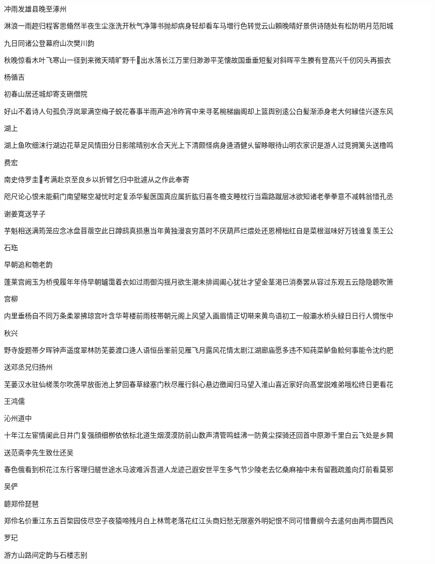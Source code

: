 冲雨发雄县晚至涿州  

淋浪一雨趂归程客思翛然半夜生尘涨洗开秋气净簿书抛却病身轻却看车马増行色转觉云山頼晚晴好景供诗随处有松防明月范阳城  

九日同诸公登幕府山次樊川韵  

秋晚惊看木叶飞寒山一径到来微天晴旷野千出水落长江万里归渺渺平芜懐故国垂垂短髪对斜晖平生賸有登髙兴千仞冈头再振衣  

杨循吉  

初春山居还城却寄支硎僧院  

好山不着诗人句孤负浮岚翠满空梅子蜕花春事半雨声追冷昨宵中来寻茗椀梯幽阁却上篮舆别逺公白髪渐添身老大何縁佳兴逐东风  

湖上  

湖上鱼吹细沫行湖边花草足风情田分日影隂晴别水合天光上下清颇怪病身逄酒健乆留眵眼待山明农家识是游人过竞拥篱头送橹鸣  

费宏  

南史侍罗圭考满赴京至良乡以折臂乞归中批遽从之作此奉寄  

咫尺论心恨未能蓟门南望睇空凝忧时定复添华髪医国真应属折肱归喜冬檐支睡枕行当霜路蹴层冰欲知诸老拳拳意不减韩翁惜孔丞  

谢姜寛送芋子  

芋魁相送满筠笼应念冰盘苜蓿空此日蹲鸱真损惠当年黄独漫哀穷蒸时不厌葫芦烂煨处还恩榾柮红自是菜根滋味好万钱谁复羡王公  

石珤  

早朝追和匏老韵  

蓬莱宫阙玉为桥曵履年年侍早朝罏霭着衣如过雨御沟揺月欲生潮未排阊阖心犹壮才望金茎渇已消奏罢从容过东观五云隐隐聼吹箫  

宫柳  

内里垂杨自不同万条柔翠拂琼宫叶含华萼楼前雨枝帯朝元阁上风望入画眉情正切啭来黄鸟语初工一般灞水桥头緑日日行人惆怅中  

秋兴  

野寺旋题帯夕晖钟声遥度翠林防芜蒌渡口逄人语恒岳峯前见雁飞月露风花情太剧江湖廊庙愿多违不知莼菜鲈鱼鲙何事能令沈约肥  

送邓丞兄归扬州  

芜蒌汉水驻仙槎羡尔吹箎早放衙池上梦回春草緑塞门秋尽雁行斜心悬边徼闻归马望入淮山喜近家好向髙堂説难弟哦松终日更看花  

王鸿儒  

沁州道中  

十年江左宦情阑此日并门复强顔细栁依依标北道生烟漠漠防前山数声清管鸣蛙沸一防黄尘探骑还回首中原渺千里白云飞处是乡闗  

送范斋李先生致仕还吴  

春色俄看到枳花江东行客理归艖世途水马波难泝吾道人龙迹己遐安世平生多气节少陵老去忆桑麻袖中未有留戡疏羞向灯前看莫邪  

吴俨  

聼郑伶琵琶  

郑伶名价重江东五百棃园伎尽空子夜猿啼残月白上林莺老落花红江头商妇愁无限塞外明妃恨不同可惜曹纲今去逺何由两市闘西风  

罗玘  

游方山路间定韵与石楼志别  
